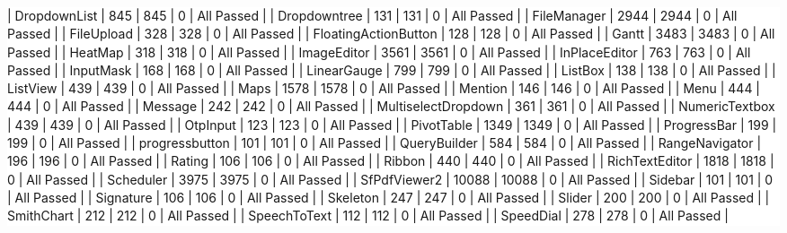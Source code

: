 | DropdownList | 845 | 845 | 0 | All Passed |
| Dropdowntree | 131 | 131 | 0 | All Passed |
| FileManager | 2944 | 2944 | 0 | All Passed |
| FileUpload | 328 | 328 | 0 | All Passed |
| FloatingActionButton | 128 | 128 | 0 | All Passed |
| Gantt | 3483 | 3483 | 0 | All Passed |
| HeatMap | 318 | 318 | 0 | All Passed |
| ImageEditor | 3561 | 3561 | 0 | All Passed |
| InPlaceEditor | 763 | 763 | 0 | All Passed |
| InputMask | 168 | 168 | 0 | All Passed |
| LinearGauge | 799 | 799 | 0 | All Passed |
| ListBox | 138 | 138 | 0 | All Passed |
| ListView | 439 | 439 | 0 | All Passed |
| Maps | 1578 | 1578 | 0 | All Passed |
| Mention | 146 | 146 | 0 | All Passed |
| Menu | 444 | 444 | 0 | All Passed |
| Message | 242 | 242 | 0 | All Passed |
| MultiselectDropdown | 361 | 361 | 0 | All Passed |
| NumericTextbox | 439 | 439 | 0 | All Passed |
| OtpInput | 123 | 123 | 0 | All Passed |
| PivotTable | 1349 | 1349 | 0 | All Passed |
| ProgressBar | 199 | 199 | 0 | All Passed |
| progressbutton | 101 | 101 | 0 | All Passed |
| QueryBuilder | 584 | 584 | 0 | All Passed |
| RangeNavigator | 196 | 196 | 0 | All Passed |
| Rating | 106 | 106 | 0 | All Passed |
| Ribbon | 440 | 440 | 0 | All Passed |
| RichTextEditor | 1818 | 1818 | 0 | All Passed |
| Scheduler | 3975 | 3975 | 0 | All Passed |
| SfPdfViewer2 | 10088 | 10088 | 0 | All Passed |
| Sidebar | 101 | 101 | 0 | All Passed |
| Signature | 106 | 106 | 0 | All Passed |
| Skeleton | 247 | 247 | 0 | All Passed |
| Slider | 200 | 200 | 0 | All Passed |
| SmithChart | 212 | 212 | 0 | All Passed |
| SpeechToText | 112 | 112 | 0 | All Passed |
| SpeedDial | 278 | 278 | 0 | All Passed |